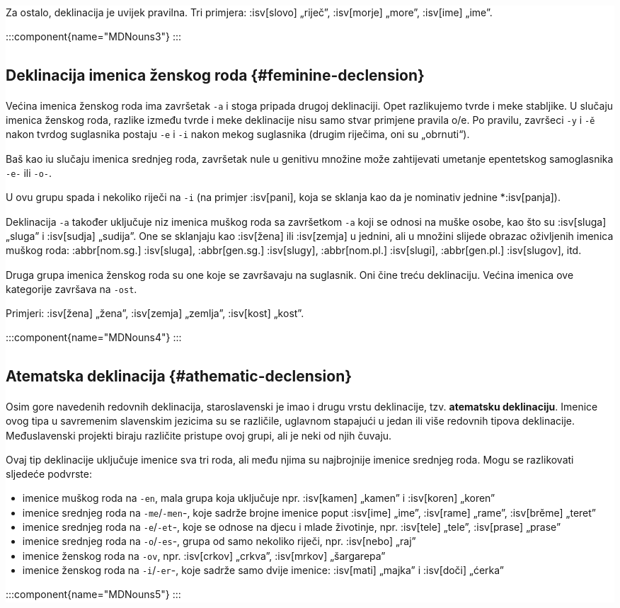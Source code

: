 Za ostalo, deklinacija je uvijek pravilna. Tri primjera: :isv[slovo] „riječ”, :isv[morje] „more”, :isv[ime] „ime”.

:::component{name="MDNouns3"}
:::

## Deklinacija imenica ženskog roda \{#feminine-declension}

Većina imenica ženskog roda ima završetak `-a` i stoga pripada drugoj deklinaciji. Opet razlikujemo tvrde i meke stabljike. U slučaju imenica ženskog roda, razlike između tvrde i meke deklinacije nisu samo stvar primjene pravila o/e. Po pravilu, završeci `-y` i `-ě` nakon tvrdog suglasnika postaju `-e` i `-i` nakon mekog suglasnika (drugim riječima, oni su „obrnuti“).

Baš kao iu slučaju imenica srednjeg roda, završetak nule u genitivu množine može zahtijevati umetanje epentetskog samoglasnika `-e-` ili `-o-`.

U ovu grupu spada i nekoliko riječi na `-i` (na primjer :isv[pani], koja se sklanja kao da je nominativ jednine \*:isv[panja]).

Deklinacija `-a` također uključuje niz imenica muškog roda sa završetkom `-a` koji se odnosi na muške osobe, kao što su :isv[sluga] „sluga” i :isv[sudja] „sudija”. One se sklanjaju kao :isv[žena] ili :isv[zemja] u jednini, ali u množini slijede obrazac oživljenih imenica muškog roda: :abbr[nom.sg.] :isv[sluga], :abbr[gen.sg.] :isv[slugy], :abbr[nom.pl.] :isv[slugi], :abbr[gen.pl.] :isv[slugov],  itd.

Druga grupa imenica ženskog roda su one koje se završavaju na suglasnik. Oni čine treću deklinaciju. Većina imenica ove kategorije završava na `-ost`.

Primjeri: :isv[žena] „žena”, :isv[zemja] „zemlja”, :isv[kost] „kost”.

:::component{name="MDNouns4"}
:::

## Atematska deklinacija \{#athematic-declension}

Osim gore navedenih redovnih deklinacija, staroslavenski je imao i drugu vrstu deklinacije, tzv. **atematsku deklinaciju**. Imenice ovog tipa u savremenim slavenskim jezicima su se različile, uglavnom stapajući u jedan ili više redovnih tipova deklinacije. Međuslavenski projekti biraju različite pristupe ovoj grupi, ali je neki od njih čuvaju.

Ovaj tip deklinacije uključuje imenice sva tri roda, ali među njima su najbrojnije imenice srednjeg roda. Mogu se razlikovati sljedeće podvrste:

- imenice muškog roda na `-en`, mala grupa koja uključuje npr. :isv[kamen] „kamen” i :isv[koren] „koren”
- imenice srednjeg roda na `-me`/`-men`-, koje sadrže brojne imenice poput :isv[ime] „ime”, :isv[rame] „rame”, :isv[brěme] „teret”
- imenice srednjeg roda na `-e`/`-et`-, koje se odnose na djecu i mlade životinje, npr. :isv[tele] „tele”, :isv[prase] „prase”
- imenice srednjeg roda na `-o`/`-es`-, grupa od samo nekoliko riječi, npr. :isv[nebo] „raj”
- imenice ženskog roda na `-ov`, npr. :isv[crkov] „crkva”, :isv[mrkov] „šargarepa”
- imenice ženskog roda na `-i`/`-er`-, koje sadrže samo dvije imenice: :isv[mati] „majka” i :isv[doči] „ćerka”

:::component{name="MDNouns5"}
:::


[1]: \#athematic-declension
[2]: \#feminine-declension
[3]: \#masculine-declension
[4]: ../phonology.md#o--e